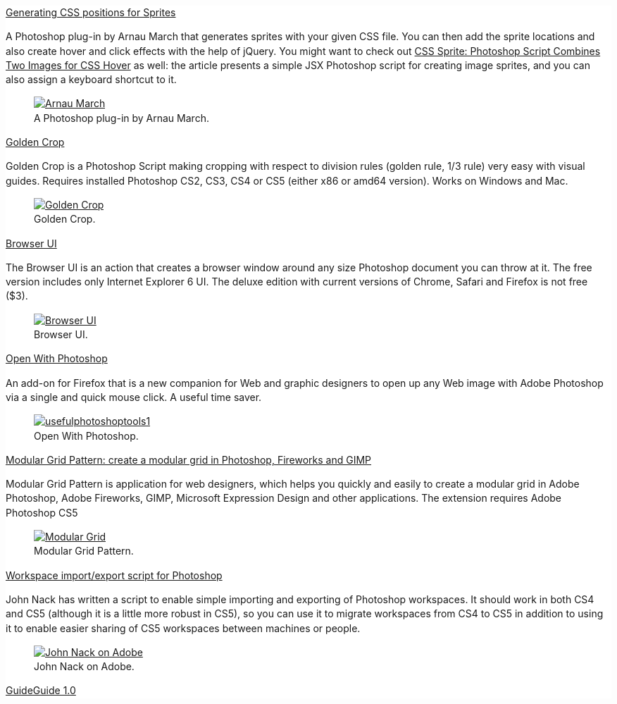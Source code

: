 <a href="https://arnaumarch.com/en/sprites.html">Generating CSS positions for Sprites</a><br>

A Photoshop plug-in by Arnau March that generates sprites with your given CSS file. You can then add the sprite locations and also create hover and click effects with the help of jQuery. You might want to check out <a href="https://www.interactivellama.com/blog/archives/photoshop-script-combine-two-images-css-hover-css-sprite/">CSS Sprite: Photoshop Script Combines Two Images for CSS Hover</a> as well: the article presents a simple JSX Photoshop script for creating image sprites, and you can also assign a keyboard shortcut to it.

<figure><a href="https://arnaumarch.com/en/sprites.html"><img src="https://archive.smashing.media/assets/344dbf88-fdf9-42bb-adb4-46f01eedd629/c51dd3ca-0c73-4f2f-aeb0-f1c00b72374d/photoshop-126.jpg" alt="Arnau March"></a><figcaption>A Photoshop plug-in by Arnau March.</figcaption></figure>

<a href="https://sourceforge.net/projects/goldencrop/">Golden Crop</a><br>

Golden Crop is a Photoshop Script making cropping with respect to division rules (golden rule, 1/3 rule) very easy with visual guides. Requires installed Photoshop CS2, CS3, CS4 or CS5 (either x86 or amd64 version). Works on Windows and Mac.

<figure><a href="https://sourceforge.net/projects/goldencrop/"><img src="https://archive.smashing.media/assets/344dbf88-fdf9-42bb-adb4-46f01eedd629/f1507844-8af4-431f-bdd8-224d5a17acba/psd-103.jpg" alt="Golden Crop"></a><figcaption>Golden Crop.</figcaption></figure>

<a href="https://www.browserui.com/">Browser UI</a><br>

The Browser UI is an action that creates a browser window around any size Photoshop document you can throw at it. The free version includes only Internet Explorer 6 UI. The deluxe edition with current versions of Chrome, Safari and Firefox is not free ($3).

<figure><a href="https://www.browserui.com/"><img src="https://archive.smashing.media/assets/344dbf88-fdf9-42bb-adb4-46f01eedd629/8e2e57ea-92d5-4c29-a046-bbf72c24258a/psd-102.jpg" alt="Browser UI"></a><figcaption>Browser UI.</figcaption></figure>

<a href="https://addons.mozilla.org/en-US/firefox/addon/open-with-photoshop/">Open With Photoshop</a><br>

An add-on for Firefox that is a new companion for Web and graphic designers to open up any Web image with Adobe Photoshop via a single and quick mouse click. A useful time saver.

<figure><a href="https://addons.mozilla.org/en-US/firefox/addon/open-with-photoshop/"><img src="https://archive.smashing.media/assets/344dbf88-fdf9-42bb-adb4-46f01eedd629/78145141-c9b5-4f23-a82b-e906d364fe35/usefulphotoshoptools1.jpg" alt="usefulphotoshoptools1"></a><figcaption>Open With Photoshop.</figcaption></figure>

<a href="https://modulargrid.org">Modular Grid Pattern: create a modular grid in Photoshop, Fireworks and GIMP</a><br>

Modular Grid Pattern is application for web designers, which helps you quickly and easily to create a modular grid in Adobe Photoshop, Adobe Fireworks, GIMP, Microsoft Expression Design and other applications. The extension requires Adobe Photoshop CS5

<figure><a href="https://modulargrid.org"><img src="https://archive.smashing.media/assets/344dbf88-fdf9-42bb-adb4-46f01eedd629/26914ab5-1e94-44ce-8ee6-b163da891924/modular.jpg" alt="Modular Grid"></a><figcaption>Modular Grid Pattern.</figcaption></figure>

<a href="https://blogs.adobe.com/jnack/2010/05/workspace_importexport_script_for_photoshop.html">Workspace import/export script for Photoshop</a><br>

John Nack has written a script to enable simple importing and exporting of Photoshop workspaces. It should work in both CS4 and CS5 (although it is a little more robust in CS5), so you can use it to migrate workspaces from CS4 to CS5 in addition to using it to enable easier sharing of CS5 workspaces between machines or people.

<figure><a href="https://blogs.adobe.com/jnack/2010/05/workspace_importexport_script_for_photoshop.html"><img src="https://archive.smashing.media/assets/344dbf88-fdf9-42bb-adb4-46f01eedd629/302de038-293e-4443-b04e-d193312b55cd/psd-119.jpg" alt="John Nack on Adobe"></a><figcaption>John Nack on Adobe.</figcaption></figure>

<a href="https://www.cameronmcefee.com/guideguide/">GuideGuide 1.0</a><br>
